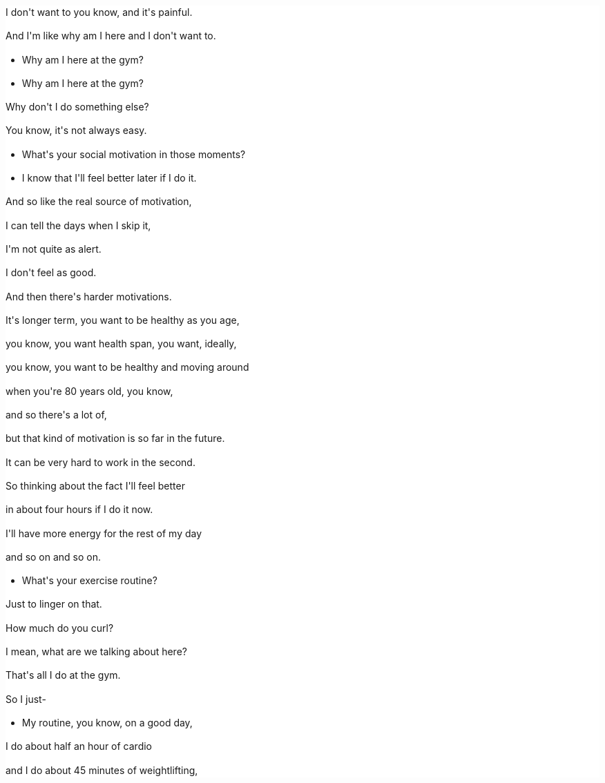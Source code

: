 I don't want to you know, and it's painful.

And I'm like why am I here and I don't want to.

- Why am I here at the gym?

- Why am I here at the gym?

Why don't I do something else?

You know, it's not always easy.

- What's your social motivation in those moments?

- I know that I'll feel better later if I do it.

And so like the real source of motivation,

I can tell the days when I skip it,

I'm not quite as alert.

I don't feel as good.

And then there's harder motivations.

It's longer term, you want to be healthy as you age,

you know, you want health span, you want, ideally,

you know, you want to be healthy and moving around

when you're 80 years old, you know,

and so there's a lot of,

but that kind of motivation is so far in the future.

It can be very hard to work in the second.

So thinking about the fact I'll feel better

in about four hours if I do it now.

I'll have more energy for the rest of my day

and so on and so on.

- What's your exercise routine?

Just to linger on that.

How much do you curl?

I mean, what are we talking about here?

That's all I do at the gym.

So I just-

- My routine, you know, on a good day,

I do about half an hour of cardio

and I do about 45 minutes of weightlifting,
